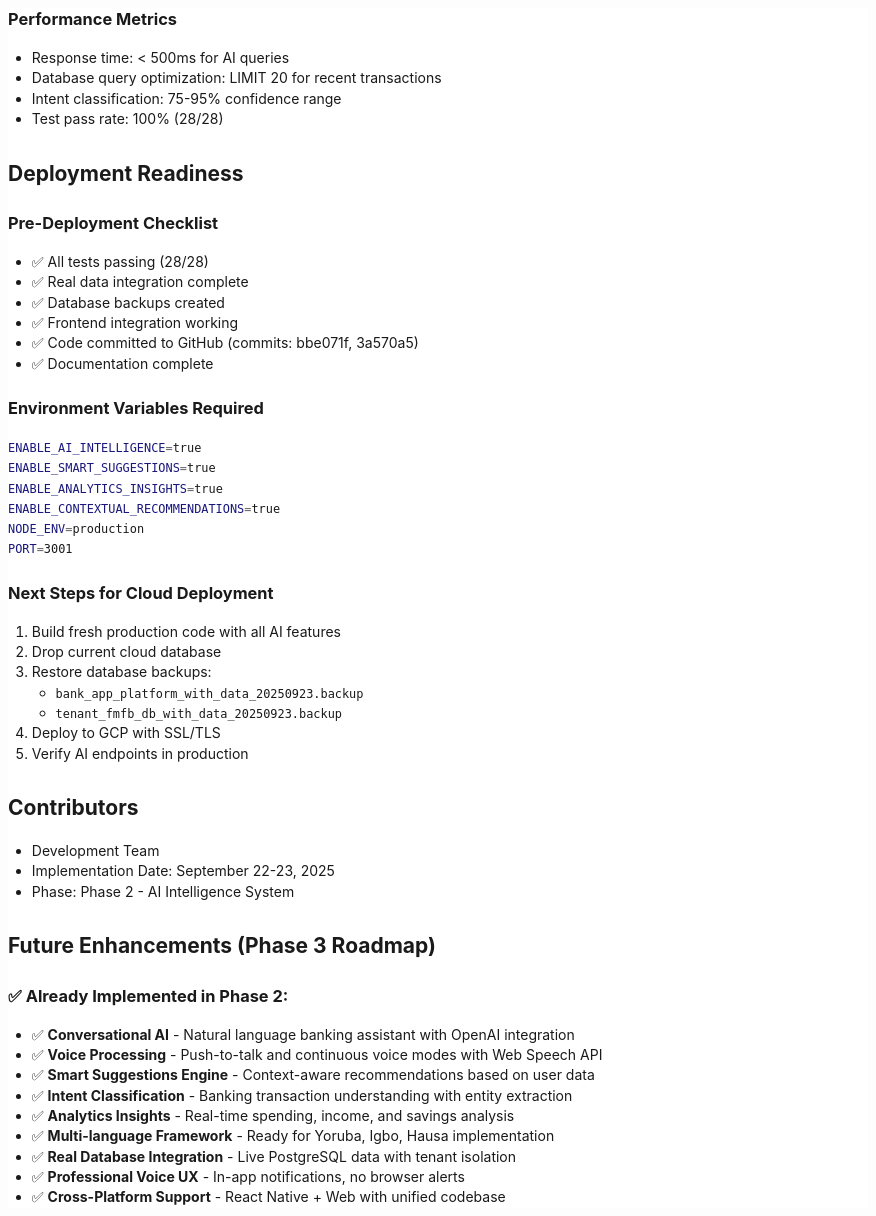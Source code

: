 ### Performance Metrics
- Response time: < 500ms for AI queries
- Database query optimization: LIMIT 20 for recent transactions
- Intent classification: 75-95% confidence range
- Test pass rate: 100% (28/28)

## Deployment Readiness

### Pre-Deployment Checklist
- ✅ All tests passing (28/28)
- ✅ Real data integration complete
- ✅ Database backups created
- ✅ Frontend integration working
- ✅ Code committed to GitHub (commits: bbe071f, 3a570a5)
- ✅ Documentation complete

### Environment Variables Required
```bash
ENABLE_AI_INTELLIGENCE=true
ENABLE_SMART_SUGGESTIONS=true
ENABLE_ANALYTICS_INSIGHTS=true
ENABLE_CONTEXTUAL_RECOMMENDATIONS=true
NODE_ENV=production
PORT=3001
```

### Next Steps for Cloud Deployment
1. Build fresh production code with all AI features
2. Drop current cloud database
3. Restore database backups:
   - `bank_app_platform_with_data_20250923.backup`
   - `tenant_fmfb_db_with_data_20250923.backup`
4. Deploy to GCP with SSL/TLS
5. Verify AI endpoints in production

## Contributors
- Development Team
- Implementation Date: September 22-23, 2025
- Phase: Phase 2 - AI Intelligence System

## Future Enhancements (Phase 3 Roadmap)

### ✅ Already Implemented in Phase 2:
- ✅ **Conversational AI** - Natural language banking assistant with OpenAI integration
- ✅ **Voice Processing** - Push-to-talk and continuous voice modes with Web Speech API
- ✅ **Smart Suggestions Engine** - Context-aware recommendations based on user data
- ✅ **Intent Classification** - Banking transaction understanding with entity extraction
- ✅ **Analytics Insights** - Real-time spending, income, and savings analysis
- ✅ **Multi-language Framework** - Ready for Yoruba, Igbo, Hausa implementation
- ✅ **Real Database Integration** - Live PostgreSQL data with tenant isolation
- ✅ **Professional Voice UX** - In-app notifications, no browser alerts
- ✅ **Cross-Platform Support** - React Native + Web with unified codebase
